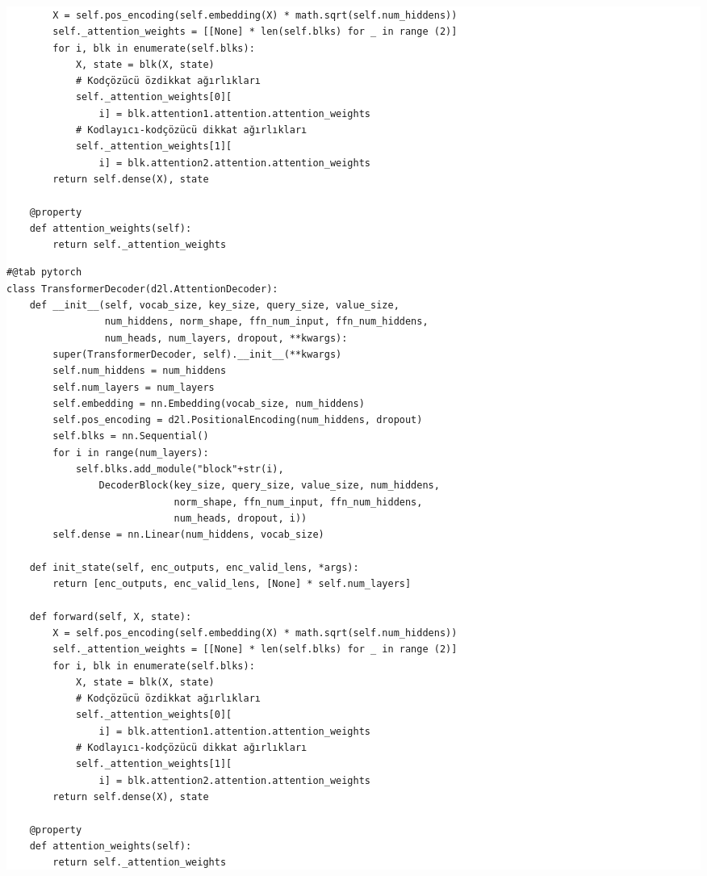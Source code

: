 ```{.python .input}
        X = self.pos_encoding(self.embedding(X) * math.sqrt(self.num_hiddens))
        self._attention_weights = [[None] * len(self.blks) for _ in range (2)]
        for i, blk in enumerate(self.blks):
            X, state = blk(X, state)
            # Kodçözücü özdikkat ağırlıkları
            self._attention_weights[0][
                i] = blk.attention1.attention.attention_weights
            # Kodlayıcı-kodçözücü dikkat ağırlıkları
            self._attention_weights[1][
                i] = blk.attention2.attention.attention_weights
        return self.dense(X), state

    @property
    def attention_weights(self):
        return self._attention_weights
```

```{.python .input}
#@tab pytorch
class TransformerDecoder(d2l.AttentionDecoder):
    def __init__(self, vocab_size, key_size, query_size, value_size,
                 num_hiddens, norm_shape, ffn_num_input, ffn_num_hiddens,
                 num_heads, num_layers, dropout, **kwargs):
        super(TransformerDecoder, self).__init__(**kwargs)
        self.num_hiddens = num_hiddens
        self.num_layers = num_layers
        self.embedding = nn.Embedding(vocab_size, num_hiddens)
        self.pos_encoding = d2l.PositionalEncoding(num_hiddens, dropout)
        self.blks = nn.Sequential()
        for i in range(num_layers):
            self.blks.add_module("block"+str(i),
                DecoderBlock(key_size, query_size, value_size, num_hiddens,
                             norm_shape, ffn_num_input, ffn_num_hiddens,
                             num_heads, dropout, i))
        self.dense = nn.Linear(num_hiddens, vocab_size)

    def init_state(self, enc_outputs, enc_valid_lens, *args):
        return [enc_outputs, enc_valid_lens, [None] * self.num_layers]

    def forward(self, X, state):
        X = self.pos_encoding(self.embedding(X) * math.sqrt(self.num_hiddens))
        self._attention_weights = [[None] * len(self.blks) for _ in range (2)]
        for i, blk in enumerate(self.blks):
            X, state = blk(X, state)
            # Kodçözücü özdikkat ağırlıkları
            self._attention_weights[0][
                i] = blk.attention1.attention.attention_weights
            # Kodlayıcı-kodçözücü dikkat ağırlıkları
            self._attention_weights[1][
                i] = blk.attention2.attention.attention_weights
        return self.dense(X), state

    @property
    def attention_weights(self):
        return self._attention_weights
```
